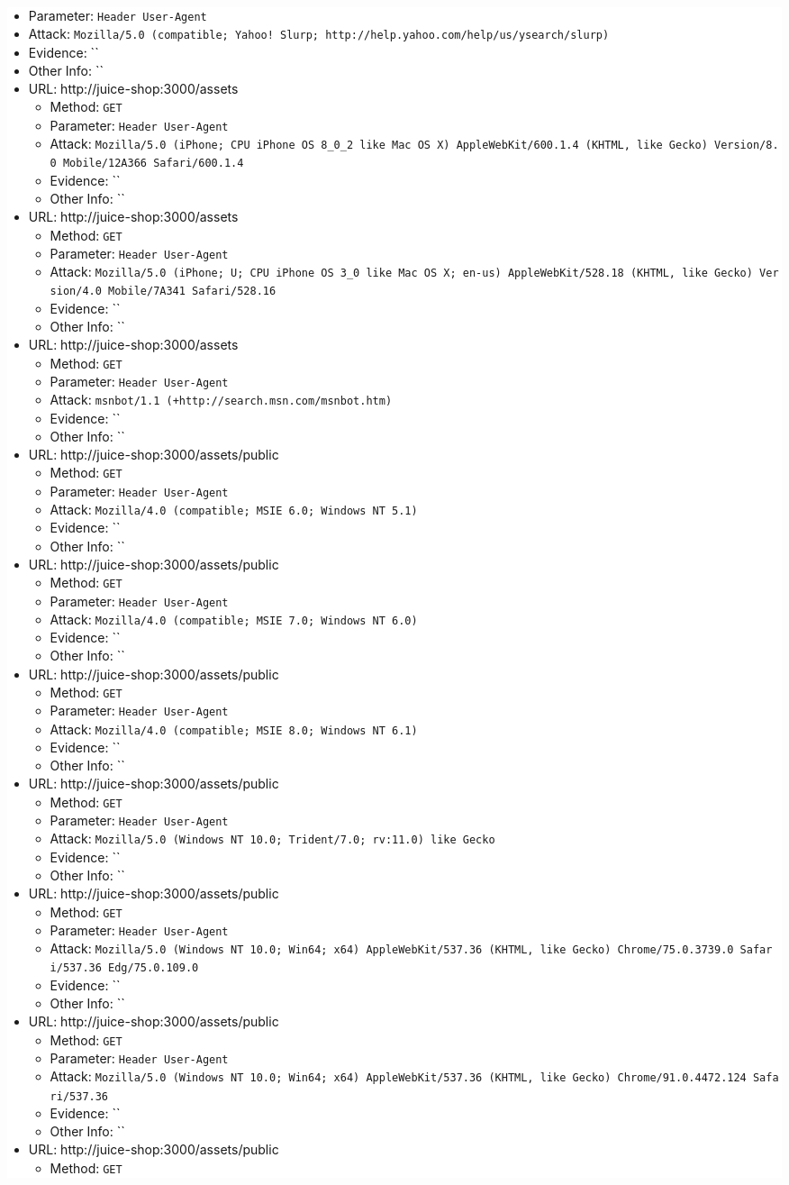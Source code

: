   * Parameter: `Header User-Agent`
  * Attack: `Mozilla/5.0 (compatible; Yahoo! Slurp; http://help.yahoo.com/help/us/ysearch/slurp)`
  * Evidence: ``
  * Other Info: ``
* URL: http://juice-shop:3000/assets
  * Method: `GET`
  * Parameter: `Header User-Agent`
  * Attack: `Mozilla/5.0 (iPhone; CPU iPhone OS 8_0_2 like Mac OS X) AppleWebKit/600.1.4 (KHTML, like Gecko) Version/8.0 Mobile/12A366 Safari/600.1.4`
  * Evidence: ``
  * Other Info: ``
* URL: http://juice-shop:3000/assets
  * Method: `GET`
  * Parameter: `Header User-Agent`
  * Attack: `Mozilla/5.0 (iPhone; U; CPU iPhone OS 3_0 like Mac OS X; en-us) AppleWebKit/528.18 (KHTML, like Gecko) Version/4.0 Mobile/7A341 Safari/528.16`
  * Evidence: ``
  * Other Info: ``
* URL: http://juice-shop:3000/assets
  * Method: `GET`
  * Parameter: `Header User-Agent`
  * Attack: `msnbot/1.1 (+http://search.msn.com/msnbot.htm)`
  * Evidence: ``
  * Other Info: ``
* URL: http://juice-shop:3000/assets/public
  * Method: `GET`
  * Parameter: `Header User-Agent`
  * Attack: `Mozilla/4.0 (compatible; MSIE 6.0; Windows NT 5.1)`
  * Evidence: ``
  * Other Info: ``
* URL: http://juice-shop:3000/assets/public
  * Method: `GET`
  * Parameter: `Header User-Agent`
  * Attack: `Mozilla/4.0 (compatible; MSIE 7.0; Windows NT 6.0)`
  * Evidence: ``
  * Other Info: ``
* URL: http://juice-shop:3000/assets/public
  * Method: `GET`
  * Parameter: `Header User-Agent`
  * Attack: `Mozilla/4.0 (compatible; MSIE 8.0; Windows NT 6.1)`
  * Evidence: ``
  * Other Info: ``
* URL: http://juice-shop:3000/assets/public
  * Method: `GET`
  * Parameter: `Header User-Agent`
  * Attack: `Mozilla/5.0 (Windows NT 10.0; Trident/7.0; rv:11.0) like Gecko`
  * Evidence: ``
  * Other Info: ``
* URL: http://juice-shop:3000/assets/public
  * Method: `GET`
  * Parameter: `Header User-Agent`
  * Attack: `Mozilla/5.0 (Windows NT 10.0; Win64; x64) AppleWebKit/537.36 (KHTML, like Gecko) Chrome/75.0.3739.0 Safari/537.36 Edg/75.0.109.0`
  * Evidence: ``
  * Other Info: ``
* URL: http://juice-shop:3000/assets/public
  * Method: `GET`
  * Parameter: `Header User-Agent`
  * Attack: `Mozilla/5.0 (Windows NT 10.0; Win64; x64) AppleWebKit/537.36 (KHTML, like Gecko) Chrome/91.0.4472.124 Safari/537.36`
  * Evidence: ``
  * Other Info: ``
* URL: http://juice-shop:3000/assets/public
  * Method: `GET`